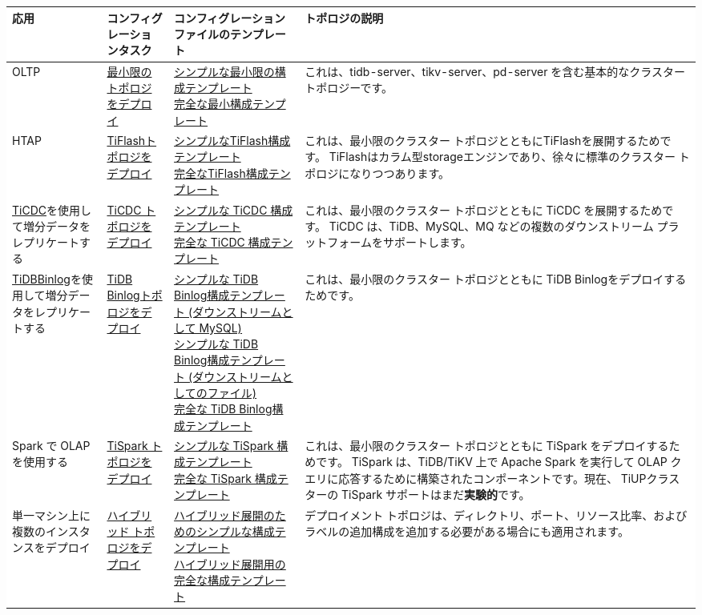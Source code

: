 | 応用                                                                    | コンフィグレーションタスク                                                   | コンフィグレーションファイルのテンプレート                                                                                                                                                                                                                                                                                                                                                                                   | トポロジの説明                                                                                                                                                       |
| :-------------------------------------------------------------------- | :-------------------------------------------------------------- | :------------------------------------------------------------------------------------------------------------------------------------------------------------------------------------------------------------------------------------------------------------------------------------------------------------------------------------------------------------------------------------------------------ | :------------------------------------------------------------------------------------------------------------------------------------------------------------ |
| OLTP                                                                  | [最小限のトポロジをデプロイ](/minimal-deployment-topology.md)                | [シンプルな最小限の構成テンプレート](https://github.com/pingcap/docs/blob/master/config-templates/simple-mini.yaml) <br/> [完全な最小構成テンプレート](https://github.com/pingcap/docs/blob/master/config-templates/complex-mini.yaml)                                                                                                                                                                                                | これは、tidb-server、tikv-server、pd-server を含む基本的なクラスター トポロジーです。                                                                                                   |
| HTAP                                                                  | [TiFlashトポロジをデプロイ](/tiflash-deployment-topology.md)             | [シンプルなTiFlash構成テンプレート](https://github.com/pingcap/docs/blob/master/config-templates/simple-tiflash.yaml) <br/> [完全なTiFlash構成テンプレート](https://github.com/pingcap/docs/blob/master/config-templates/complex-tiflash.yaml)                                                                                                                                                                                  | これは、最小限のクラスター トポロジとともにTiFlashを展開するためです。 TiFlashはカラム型storageエンジンであり、徐々に標準のクラスター トポロジになりつつあります。                                                                 |
| [TiCDC](/ticdc/ticdc-overview.md)を使用して増分データをレプリケートする                  | [TiCDC トポロジをデプロイ](/ticdc-deployment-topology.md)                | [シンプルな TiCDC 構成テンプレート](https://github.com/pingcap/docs/blob/master/config-templates/simple-cdc.yaml) <br/> [完全な TiCDC 構成テンプレート](https://github.com/pingcap/docs/blob/master/config-templates/complex-cdc.yaml)                                                                                                                                                                                          | これは、最小限のクラスター トポロジとともに TiCDC を展開するためです。 TiCDC は、TiDB、MySQL、MQ などの複数のダウンストリーム プラットフォームをサポートします。                                                                |
| [TiDBBinlog](/tidb-binlog/tidb-binlog-overview.md)を使用して増分データをレプリケートする | [TiDB Binlogトポロジをデプロイ](/tidb-binlog-deployment-topology.md)     | [シンプルな TiDB Binlog構成テンプレート (ダウンストリームとして MySQL)](https://github.com/pingcap/docs/blob/master/config-templates/simple-tidb-binlog.yaml) <br/> [シンプルな TiDB Binlog構成テンプレート (ダウンストリームとしてのファイル)](https://github.com/pingcap/docs/blob/master/config-templates/simple-file-binlog.yaml) <br/> [完全な TiDB Binlog構成テンプレート](https://github.com/pingcap/docs/blob/master/config-templates/complex-tidb-binlog.yaml) | これは、最小限のクラスター トポロジとともに TiDB Binlogをデプロイするためです。                                                                                                                |
| Spark で OLAP を使用する                                                    | [TiSpark トポロジをデプロイ](/tispark-deployment-topology.md)            | [シンプルな TiSpark 構成テンプレート](https://github.com/pingcap/docs/blob/master/config-templates/simple-tispark.yaml) <br/> [完全な TiSpark 構成テンプレート](https://github.com/pingcap/docs/blob/master/config-templates/complex-tispark.yaml)                                                                                                                                                                              | これは、最小限のクラスター トポロジとともに TiSpark をデプロイするためです。 TiSpark は、TiDB/TiKV 上で Apache Spark を実行して OLAP クエリに応答するために構築されたコンポーネントです。現在、 TiUPクラスターの TiSpark サポートはまだ**実験的**です。 |
| 単一マシン上に複数のインスタンスをデプロイ                                                 | [ハイブリッド トポロジをデプロイ](/hybrid-deployment-topology.md)              | [ハイブリッド展開のためのシンプルな構成テンプレート](https://github.com/pingcap/docs/blob/master/config-templates/simple-multi-instance.yaml) <br/> [ハイブリッド展開用の完全な構成テンプレート](https://github.com/pingcap/docs/blob/master/config-templates/complex-multi-instance.yaml)                                                                                                                                                            | デプロイメント トポロジは、ディレクトリ、ポート、リソース比率、およびラベルの追加構成を追加する必要がある場合にも適用されます。                                                                                              |